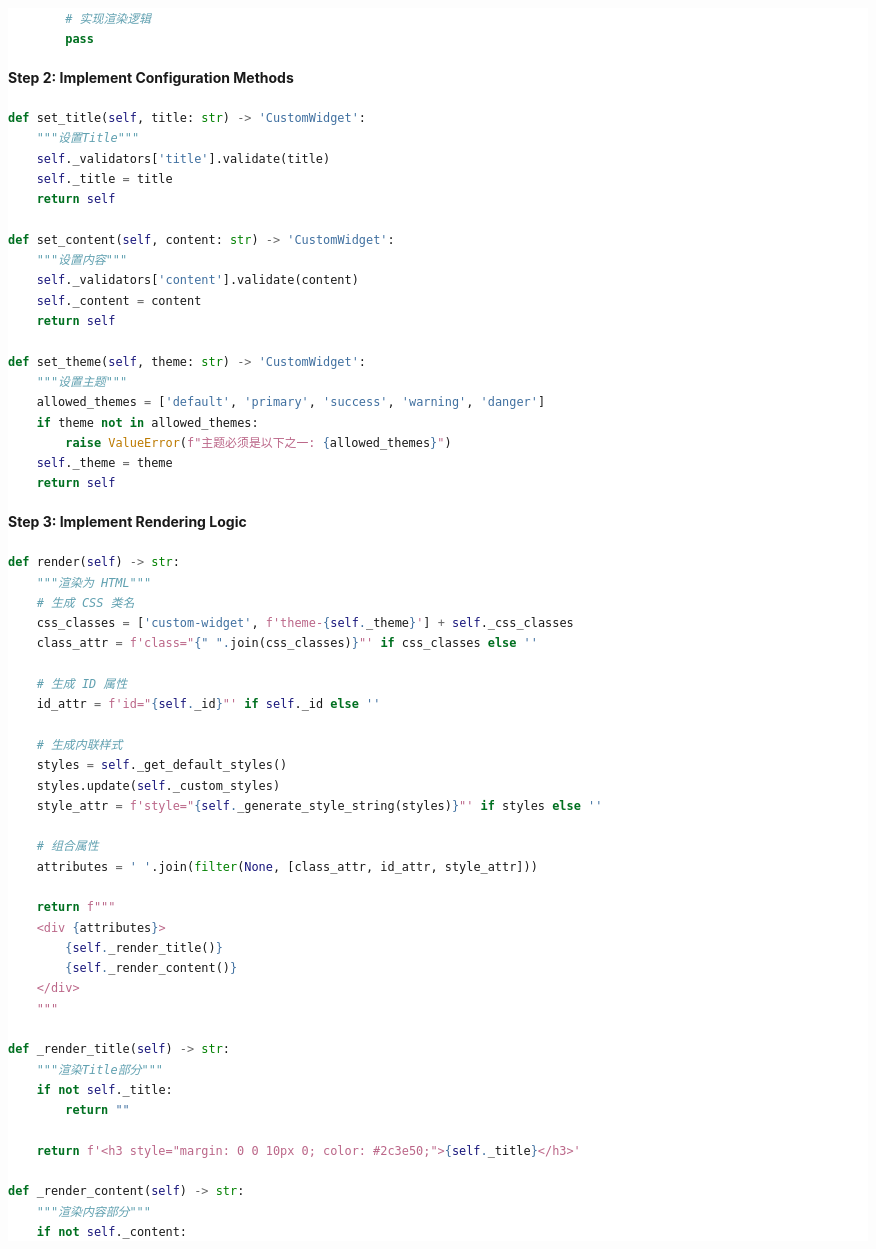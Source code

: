 ```python
        # 实现渲染逻辑
        pass
```

#### Step 2: Implement Configuration Methods

```python
def set_title(self, title: str) -> 'CustomWidget':
    """设置Title"""
    self._validators['title'].validate(title)
    self._title = title
    return self

def set_content(self, content: str) -> 'CustomWidget':
    """设置内容"""
    self._validators['content'].validate(content)
    self._content = content
    return self

def set_theme(self, theme: str) -> 'CustomWidget':
    """设置主题"""
    allowed_themes = ['default', 'primary', 'success', 'warning', 'danger']
    if theme not in allowed_themes:
        raise ValueError(f"主题必须是以下之一: {allowed_themes}")
    self._theme = theme
    return self
```

#### Step 3: Implement Rendering Logic

```python
def render(self) -> str:
    """渲染为 HTML"""
    # 生成 CSS 类名
    css_classes = ['custom-widget', f'theme-{self._theme}'] + self._css_classes
    class_attr = f'class="{" ".join(css_classes)}"' if css_classes else ''
    
    # 生成 ID 属性
    id_attr = f'id="{self._id}"' if self._id else ''
    
    # 生成内联样式
    styles = self._get_default_styles()
    styles.update(self._custom_styles)
    style_attr = f'style="{self._generate_style_string(styles)}"' if styles else ''
    
    # 组合属性
    attributes = ' '.join(filter(None, [class_attr, id_attr, style_attr]))
    
    return f"""
    <div {attributes}>
        {self._render_title()}
        {self._render_content()}
    </div>
    """

def _render_title(self) -> str:
    """渲染Title部分"""
    if not self._title:
        return ""
    
    return f'<h3 style="margin: 0 0 10px 0; color: #2c3e50;">{self._title}</h3>'

def _render_content(self) -> str:
    """渲染内容部分"""
    if not self._content:
```